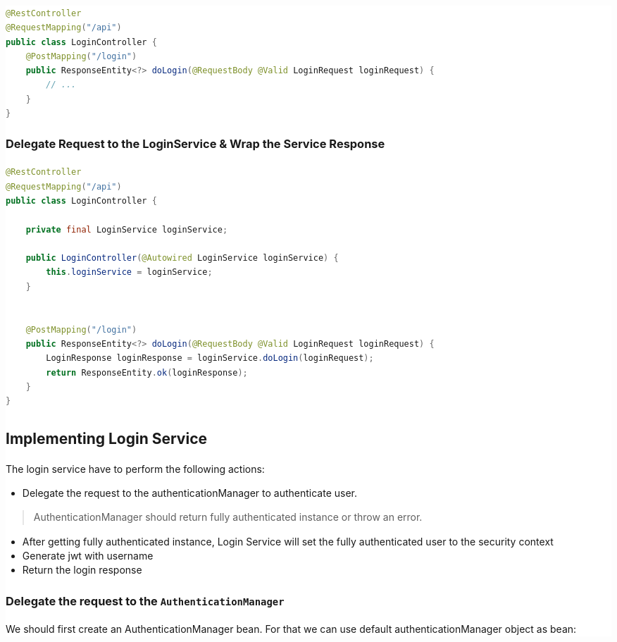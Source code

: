 ```java
@RestController
@RequestMapping("/api")
public class LoginController {
    @PostMapping("/login")
    public ResponseEntity<?> doLogin(@RequestBody @Valid LoginRequest loginRequest) {
        // ...
    }
}
```

### Delegate Request to the LoginService & Wrap the Service Response <a name="delegate_to_login_service"></a>

```java
@RestController
@RequestMapping("/api")
public class LoginController {

    private final LoginService loginService;

    public LoginController(@Autowired LoginService loginService) {
        this.loginService = loginService;
    }


    @PostMapping("/login")
    public ResponseEntity<?> doLogin(@RequestBody @Valid LoginRequest loginRequest) {
        LoginResponse loginResponse = loginService.doLogin(loginRequest);
        return ResponseEntity.ok(loginResponse);
    }
}
```

## Implementing Login Service <a name="implement_login_service"></a>

The login service have to perform the following actions:

- Delegate the request to the authenticationManager to authenticate user.

> AuthenticationManager should return fully authenticated instance or throw an error.

- After getting fully authenticated instance, Login Service will set the fully authenticated user to the security context
- Generate jwt with username
- Return the login response

### Delegate the request to the `AuthenticationManager` <a name="delegate_to_auth_manager"></a>

We should first create an AuthenticationManager bean. For that we can use default authenticationManager object as bean:
